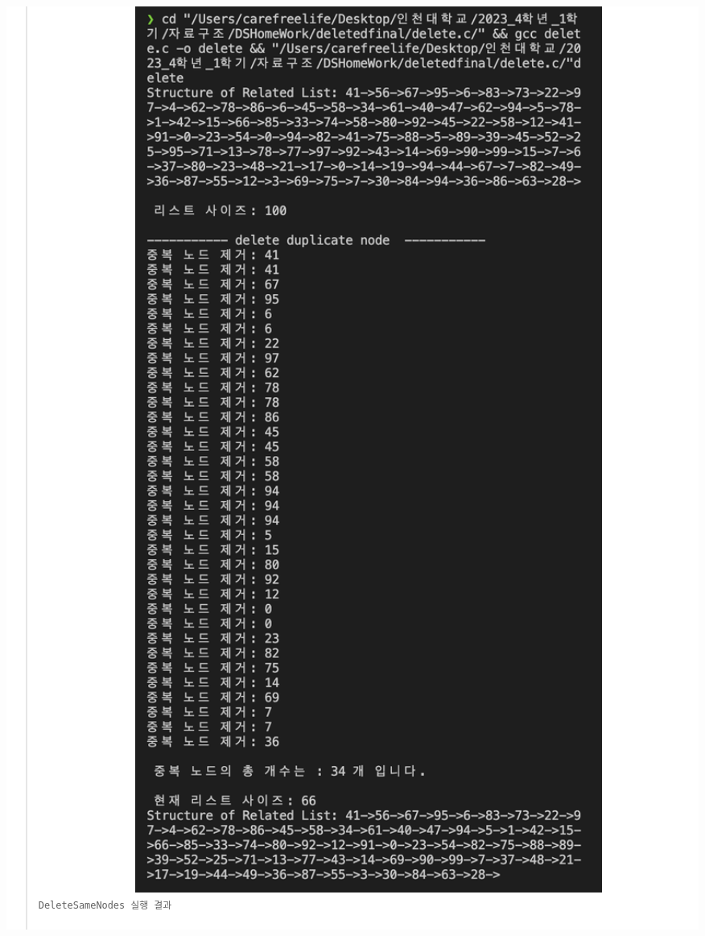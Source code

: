 > <img src="/assets/images/INU/deletesamenodes.png" alt="deletesamenodes_Procdess" width="100%" min-width="200px" itemprop="image"><br>`DeleteSameNodes 실행 결과` <br><br>
